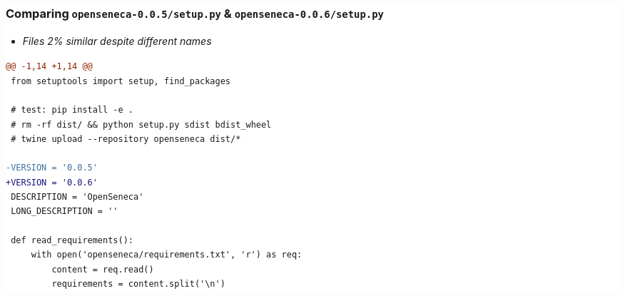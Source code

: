 ### Comparing `openseneca-0.0.5/setup.py` & `openseneca-0.0.6/setup.py`

 * *Files 2% similar despite different names*

```diff
@@ -1,14 +1,14 @@
 from setuptools import setup, find_packages
 
 # test: pip install -e .
 # rm -rf dist/ && python setup.py sdist bdist_wheel
 # twine upload --repository openseneca dist/*
 
-VERSION = '0.0.5'
+VERSION = '0.0.6'
 DESCRIPTION = 'OpenSeneca'
 LONG_DESCRIPTION = ''
 
 def read_requirements():
     with open('openseneca/requirements.txt', 'r') as req:
         content = req.read()
         requirements = content.split('\n')
```

